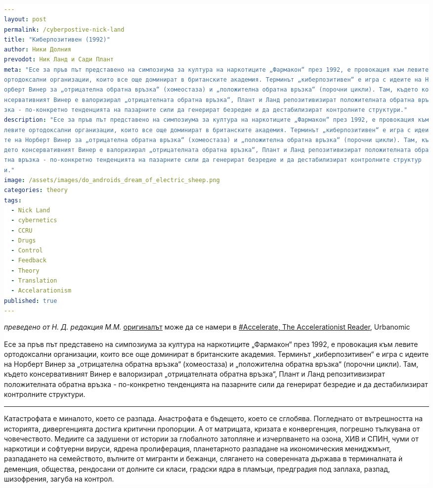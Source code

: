 ```yaml
---
layout: post
permalink: /cyberpostive-nick-land
title: "Киберпозитивен (1992)"
author: Ники Долния
prevodot: Ник Ланд и Сади Плант
meta: "Есе за пръв път представено на симпозиума за култура на наркотиците „Фармакон“ през 1992, е провокация към левите ортодоксални организации, които все още доминират в британските академия. Терминът „киберпозитивен“ е игра с идеите на Норберт Винер за „отрицателна обратна връзка“ (хомеостаза) и „положителна обратна връзка“ (порочни цикли). Там, където консервативният Винер е валоризирал „отрицателната обратна връзка“, Плант и Ланд репозитивизират положителната обратна връзка - по-конкретно тенденцията на пазарните сили да генерират безредие и да дестабилизират контролните структури."
description: "Есе за пръв път представено на симпозиума за култура на наркотиците „Фармакон“ през 1992, е провокация към левите ортодоксални организации, които все още доминират в британските академия. Терминът „киберпозитивен“ е игра с идеите на Норберт Винер за „отрицателна обратна връзка“ (хомеостаза) и „положителна обратна връзка“ (порочни цикли). Там, където консервативният Винер е валоризирал „отрицателната обратна връзка“, Плант и Ланд репозитивизират положителната обратна връзка - по-конкретно тенденцията на пазарните сили да генерират безредие и да дестабилизират контролните структури."
image: /assets/images/do_androids_dream_of_electric_sheep.png
categories: theory
tags:
  - Nick Land
  - cybernetics
  - CCRU
  - Drugs
  - Control
  - Feedback
  - Theory
  - Translation
  - Accelarationism
published: true
---
```

*преведено от Н. Д. редакция М.М.* [оригиналът](http://www.sterneck.net/cyber/plant-land-cyber/) може да се намери в [#Accelerate,
The Accelerationist Reader](https://www.urbanomic.com/book/accelerate/), Urbanomic

Есе за пръв път представено на симпозиума за култура на наркотиците „Фармакон“ през 1992, е провокация към левите ортодоксални организации, които все още доминират в британските академия. Терминът „киберпозитивен“ е игра с идеите на Норберт Винер за „отрицателна обратна връзка“ (хомеостаза) и „положителна обратна връзка“ (порочни цикли). Там, където консервативният Винер е валоризирал „отрицателната обратна връзка“, Плант и Ланд репозитивизират положителната обратна връзка - по-конкретно тенденцията на пазарните сили да генерират безредие и да дестабилизират контролните структури.

---
Катастрофата е миналото, което се разпада. Анастрофата е бъдещето, което се сглобява. Погледнато от вътрешността на историята, дивергенцията достига критични пропорции. А от матрицата, кризата е конвергенция, погрешно тълкувана от човечеството. Медиите са задушени от истории за глобалното затопляне и изчерпването на озона, ХИВ и СПИН, чуми от наркотици и софтуерни вируси, ядрена пролиферация, планетарното разпадане на икономическия мениджмънт, разпадането на семейството, вълните от мигранти и бежанци, слягането на соверенната държава в терминалната ѝ деменция, общества, рендосани от долните си класи, градски ядра в пламъци, предградия под заплаха, разпад, шизофрения, загуба на контрол.
